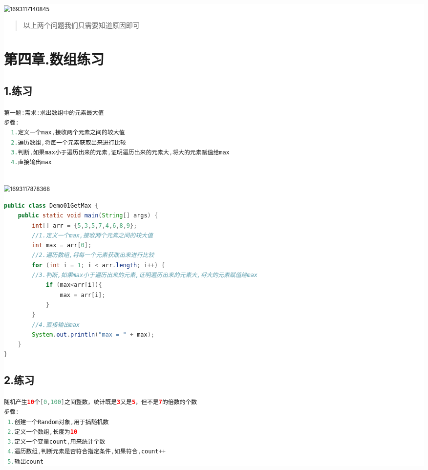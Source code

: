 <img src="img/1693117140845.png" alt="1693117140845" style="zoom:80%;" />

> 以上两个问题我们只需要知道原因即可

# 第四章.数组练习

## 1.练习

```java
第一题:需求:求出数组中的元素最大值
步骤:
  1.定义一个max,接收两个元素之间的较大值
  2.遍历数组,将每一个元素获取出来进行比较
  3.判断,如果max小于遍历出来的元素,证明遍历出来的元素大,将大的元素赋值给max
  4.直接输出max    
   
```

<img src="img/1693117878368.png" alt="1693117878368" style="zoom:80%;" />

```java
public class Demo01GetMax {
    public static void main(String[] args) {
        int[] arr = {5,3,5,7,4,6,8,9};
        //1.定义一个max,接收两个元素之间的较大值
        int max = arr[0];
        //2.遍历数组,将每一个元素获取出来进行比较
        for (int i = 1; i < arr.length; i++) {
        //3.判断,如果max小于遍历出来的元素,证明遍历出来的元素大,将大的元素赋值给max
            if (max<arr[i]){
                max = arr[i];
            }
        }
        //4.直接输出max
        System.out.println("max = " + max);
    }
}
```

## 2.练习

```java
随机产生10个[0,100]之间整数，统计既是3又是5，但不是7的倍数的个数
步骤:
 1.创建一个Random对象,用于搞随机数
 2.定义一个数组,长度为10
 3.定义一个变量count,用来统计个数
 4.遍历数组,判断元素是否符合指定条件,如果符合,count++
 5.输出count    
```
